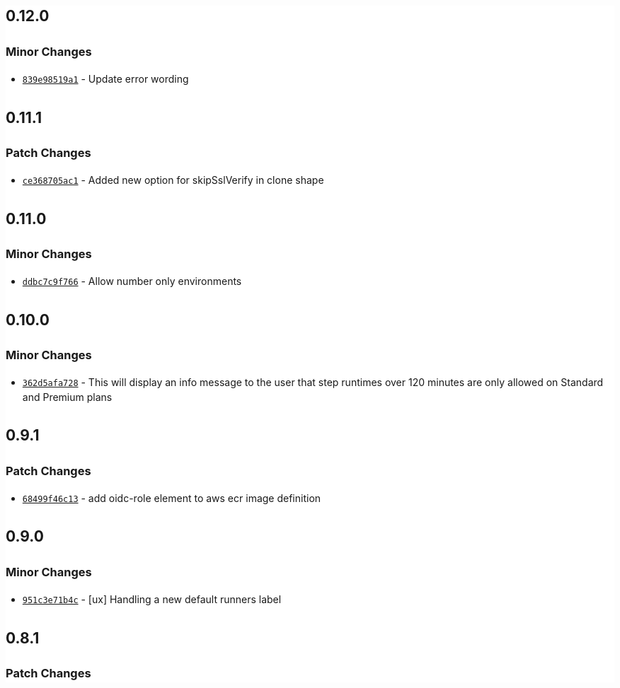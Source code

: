 ## 0.12.0

### Minor Changes

- [`839e98519a1`](https://bitbucket.org/atlassian/atlassian-frontend/commits/839e98519a1) - Update error wording

## 0.11.1

### Patch Changes

- [`ce368705ac1`](https://bitbucket.org/atlassian/atlassian-frontend/commits/ce368705ac1) - Added new option for skipSslVerify in clone shape

## 0.11.0

### Minor Changes

- [`ddbc7c9f766`](https://bitbucket.org/atlassian/atlassian-frontend/commits/ddbc7c9f766) - Allow number only environments

## 0.10.0

### Minor Changes

- [`362d5afa728`](https://bitbucket.org/atlassian/atlassian-frontend/commits/362d5afa728) - This will display an info message to the user that step runtimes over 120 minutes are only allowed on Standard and Premium plans

## 0.9.1

### Patch Changes

- [`68499f46c13`](https://bitbucket.org/atlassian/atlassian-frontend/commits/68499f46c13) - add oidc-role element to aws ecr image definition

## 0.9.0

### Minor Changes

- [`951c3e71b4c`](https://bitbucket.org/atlassian/atlassian-frontend/commits/951c3e71b4c) - [ux] Handling a new default runners label

## 0.8.1

### Patch Changes

